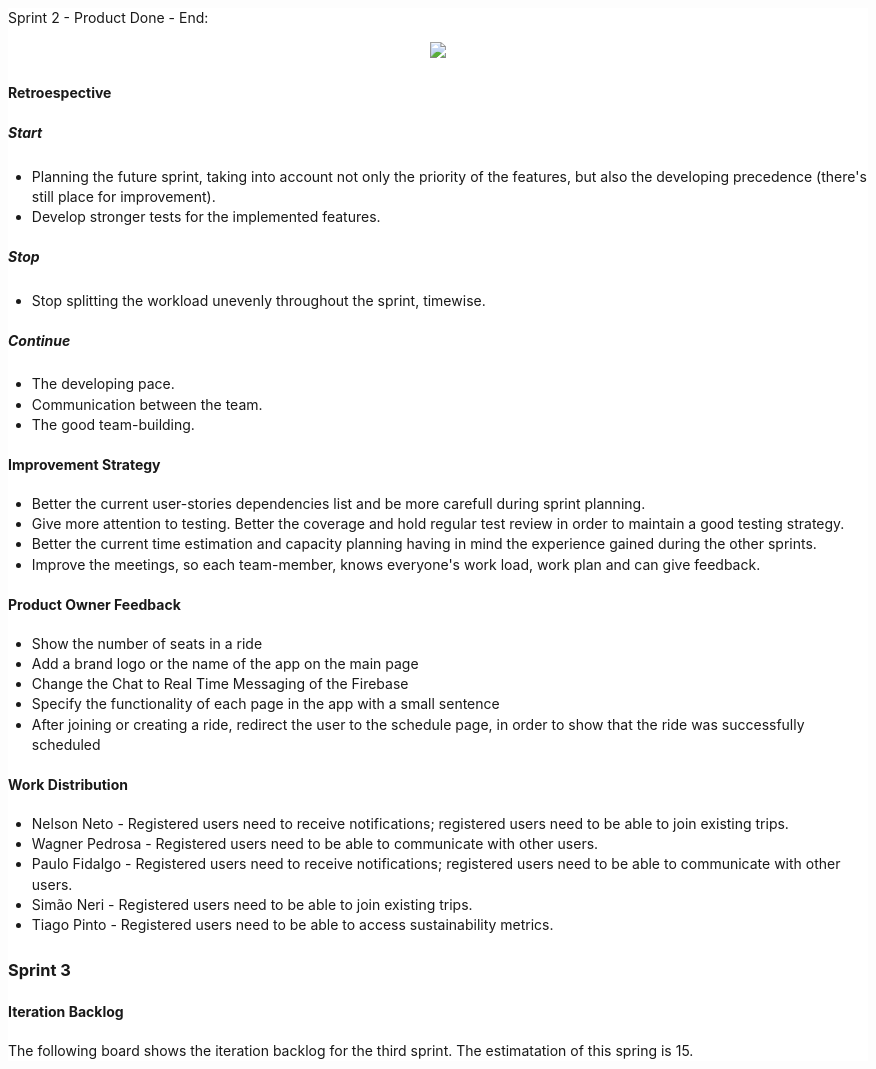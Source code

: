 Sprint 2 - Product Done - End:
 <p align="center" justify="center">
  <img src="https://github.com/FEUP-LEIC-ES-2023-24/2LEIC02T4/blob/main/docs/Sprint2-end_backlog.png"/>
</p>


#### <a id="retrospective-2"> Retroespective
##### Start 
* Planning the future sprint, taking into account not only the priority of the features, but also the developing precedence (there's still place for improvement).
* Develop stronger tests for the implemented features.
##### Stop
* Stop splitting the workload unevenly throughout the sprint, timewise.
##### Continue
* The developing pace.
* Communication between the team.
* The good team-building.
  
#### <a id="improvement-strategy-2"> Improvement Strategy
* Better the current user-stories dependencies list and be more carefull during sprint planning.
* Give more attention to testing. Better the coverage and hold regular test review in order to maintain a good testing strategy.
* Better the current time estimation and capacity planning having in mind the experience gained during the other sprints.
* Improve the meetings, so each team-member, knows everyone's work load, work plan and can give feedback.
  
#### <a id="product-owner-feedback-2"> Product Owner Feedback
* Show the number of seats in a ride
* Add a brand logo or the name of the app on the main page
* Change the Chat to Real Time Messaging of the Firebase
* Specify the functionality of each page in the app with a small sentence
* After joining or creating a ride, redirect the user to the schedule page, in order to show that the ride was successfully scheduled
  
#### <a id="work-distribution-2"> Work Distribution
* Nelson Neto - Registered users need to receive notifications; registered users need to be able to join existing trips.
* Wagner Pedrosa - Registered users need to be able to communicate with other users.
* Paulo Fidalgo - Registered users need to receive notifications; registered users need to be able to communicate with other users.
* Simão Neri - Registered users need to be able to join existing trips.
* Tiago Pinto - Registered users need to be able to access sustainability metrics.

### Sprint 3

#### <a id="iteration-backlog-3"> Iteration Backlog
The following board shows the iteration backlog for the third sprint. The estimatation of this spring is 15.
